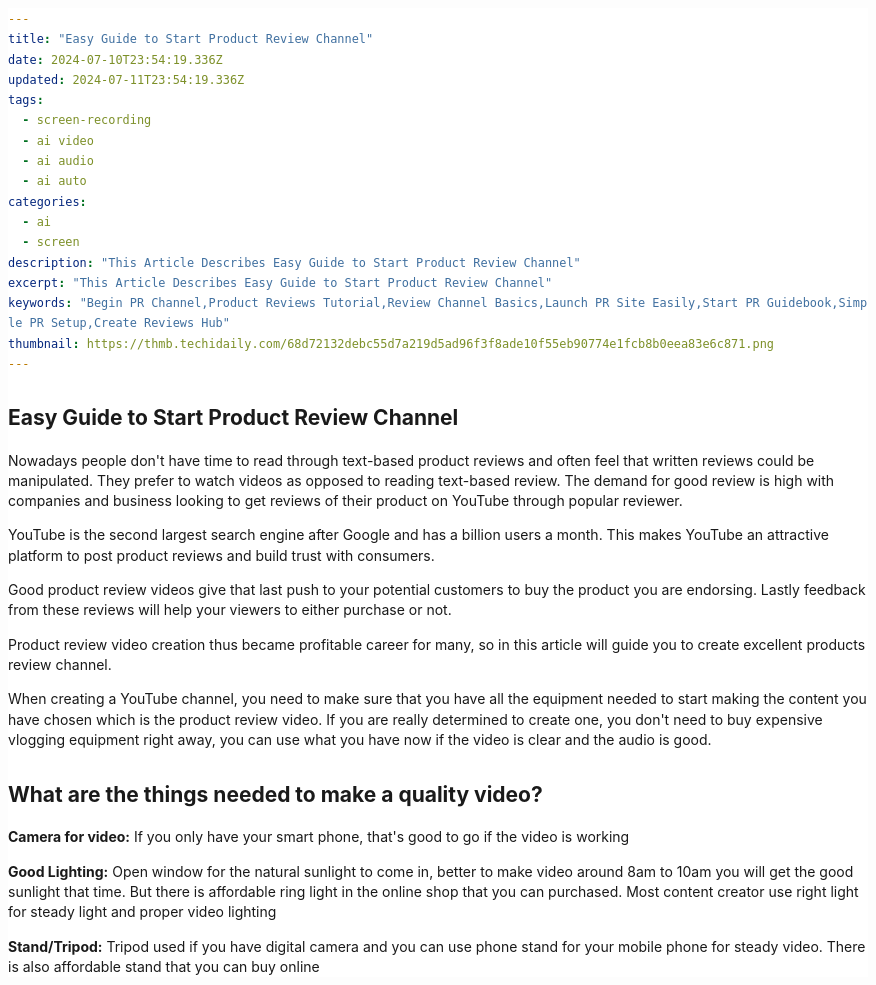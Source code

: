```yaml
---
title: "Easy Guide to Start Product Review Channel"
date: 2024-07-10T23:54:19.336Z
updated: 2024-07-11T23:54:19.336Z
tags: 
  - screen-recording
  - ai video
  - ai audio
  - ai auto
categories: 
  - ai
  - screen
description: "This Article Describes Easy Guide to Start Product Review Channel"
excerpt: "This Article Describes Easy Guide to Start Product Review Channel"
keywords: "Begin PR Channel,Product Reviews Tutorial,Review Channel Basics,Launch PR Site Easily,Start PR Guidebook,Simple PR Setup,Create Reviews Hub"
thumbnail: https://thmb.techidaily.com/68d72132debc55d7a219d5ad96f3f8ade10f55eb90774e1fcb8b0eea83e6c871.png
---
```


## Easy Guide to Start Product Review Channel

Nowadays people don't have time to read through text-based product reviews and often feel that written reviews could be manipulated. They prefer to watch videos as opposed to reading text-based review. The demand for good review is high with companies and business looking to get reviews of their product on YouTube through popular reviewer.

YouTube is the second largest search engine after Google and has a billion users a month. This makes YouTube an attractive platform to post product reviews and build trust with consumers.

Good product review videos give that last push to your potential customers to buy the product you are endorsing. Lastly feedback from these reviews will help your viewers to either purchase or not.

Product review video creation thus became profitable career for many, so in this article will guide you to create excellent products review channel.

When creating a YouTube channel, you need to make sure that you have all the equipment needed to start making the content you have chosen which is the product review video. If you are really determined to create one, you don't need to buy expensive vlogging equipment right away, you can use what you have now if the video is clear and the audio is good.

## What are the things needed to make a quality video?

**Camera for video:** If you only have your smart phone, that's good to go if the video is working

**Good Lighting:** Open window for the natural sunlight to come in, better to make video around 8am to 10am you will get the good sunlight that time. But there is affordable ring light in the online shop that you can purchased. Most content creator use right light for steady light and proper video lighting

**Stand/Tripod:** Tripod used if you have digital camera and you can use phone stand for your mobile phone for steady video. There is also affordable stand that you can buy online
